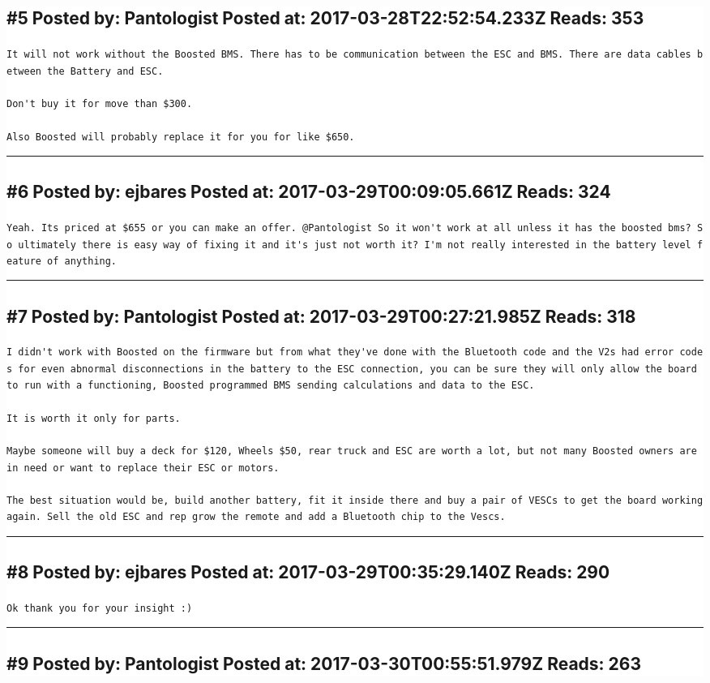 ## \#5 Posted by: Pantologist Posted at: 2017-03-28T22:52:54.233Z Reads: 353

```
It will not work without the Boosted BMS. There has to be communication between the ESC and BMS. There are data cables between the Battery and ESC. 

Don't buy it for move than $300. 

Also Boosted will probably replace it for you for like $650.
```

---
## \#6 Posted by: ejbares Posted at: 2017-03-29T00:09:05.661Z Reads: 324

```
Yeah. Its priced at $655 or you can make an offer. @Pantologist So it won't work at all unless it has the boosted bms? So ultimately there is easy way of fixing it and it's just not worth it? I'm not really interested in the battery level feature of anything.
```

---
## \#7 Posted by: Pantologist Posted at: 2017-03-29T00:27:21.985Z Reads: 318

```
I didn't work with Boosted on the firmware but from what they've done with the Bluetooth code and the V2s had error codes for even abnormal disconnections in the battery to the ESC connection, you can be sure they will only allow the board to run with a functioning, Boosted programmed BMS sending calculations and data to the ESC. 

It is worth it only for parts. 

Maybe someone will buy a deck for $120, Wheels $50, rear truck and ESC are worth a lot, but not many Boosted owners are in need or want to replace their ESC or motors. 

The best situation would be, build another battery, fit it inside there and buy a pair of VESCs to get the board working again. Sell the old ESC and rep grow the remote and add a Bluetooth chip to the Vescs.
```

---
## \#8 Posted by: ejbares Posted at: 2017-03-29T00:35:29.140Z Reads: 290

```
Ok thank you for your insight :)
```

---
## \#9 Posted by: Pantologist Posted at: 2017-03-30T00:55:51.979Z Reads: 263
